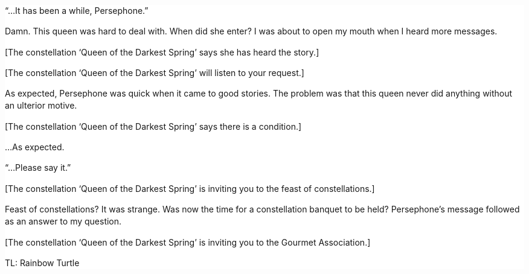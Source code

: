 “…It has been a while, Persephone.”

Damn. This queen was hard to deal with. When did she enter? I was about to open my mouth when I heard more messages.

[The constellation ‘Queen of the Darkest Spring’ says she has heard the story.]

[The constellation ‘Queen of the Darkest Spring’ will listen to your request.]

As expected, Persephone was quick when it came to good stories. The problem was that this queen never did anything without an ulterior motive.

[The constellation ‘Queen of the Darkest Spring’ says there is a condition.]

…As expected.

“…Please say it.”

[The constellation ‘Queen of the Darkest Spring’ is inviting you to the feast of constellations.]

Feast of constellations? It was strange. Was now the time for a constellation banquet to be held? Persephone’s message followed as an answer to my question.

[The constellation ‘Queen of the Darkest Spring’ is inviting you to the Gourmet Association.]

TL: Rainbow Turtle
